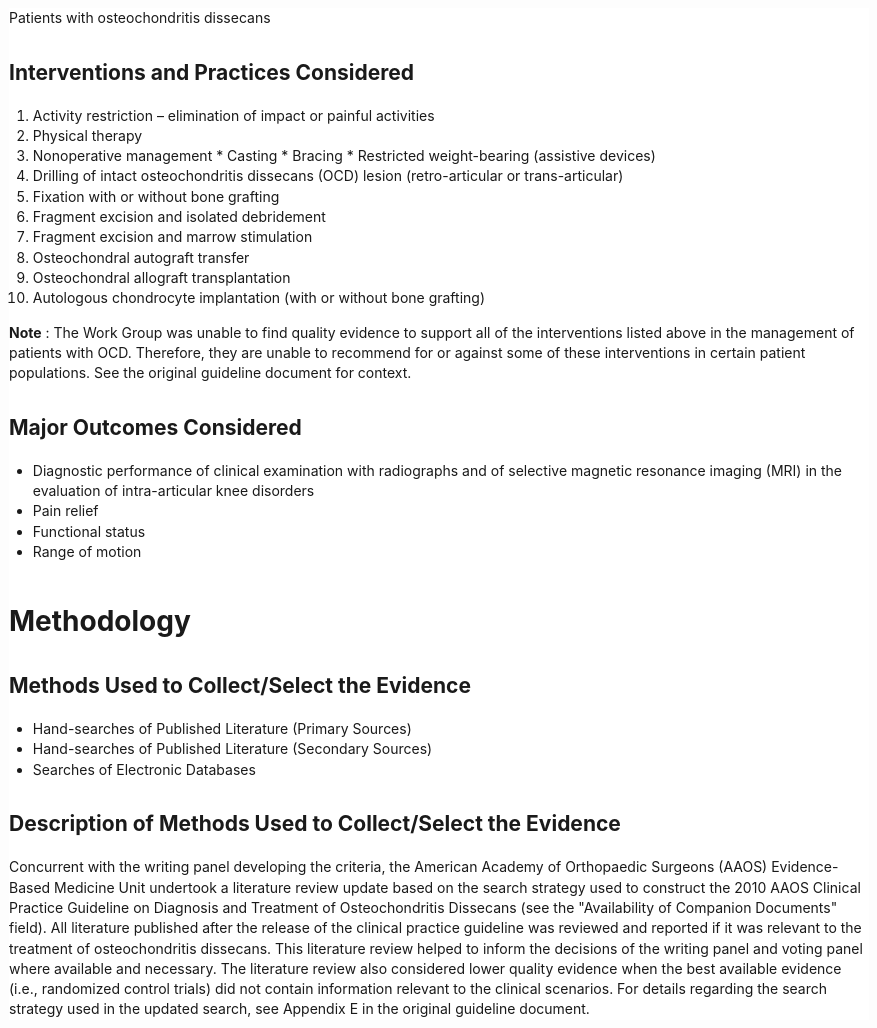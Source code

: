 Patients with osteochondritis dissecans

## Interventions and Practices Considered



  1. Activity restriction – elimination of impact or painful activities 
  2. Physical therapy 
  3. Nonoperative management 
    * Casting 
    * Bracing 
    * Restricted weight-bearing (assistive devices) 
  4. Drilling of intact osteochondritis dissecans (OCD) lesion (retro-articular or trans-articular) 
  5. Fixation with or without bone grafting 
  6. Fragment excision and isolated debridement 
  7. Fragment excision and marrow stimulation 
  8. Osteochondral autograft transfer 
  9. Osteochondral allograft transplantation 
  10. Autologous chondrocyte implantation (with or without bone grafting) 



**Note** : The Work Group was unable to find quality evidence to support all of the interventions listed above in the management of patients with OCD. Therefore, they are unable to recommend for or against some of these interventions in certain patient populations. See the original guideline document for context.

## Major Outcomes Considered



  * Diagnostic performance of clinical examination with radiographs and of selective magnetic resonance imaging (MRI) in the evaluation of intra-articular knee disorders 
  * Pain relief
  * Functional status
  * Range of motion



# Methodology

## Methods Used to Collect/Select the Evidence

- Hand-searches of Published Literature (Primary Sources)
- Hand-searches of Published Literature (Secondary Sources)
- Searches of Electronic Databases

## Description of Methods Used to Collect/Select the Evidence



Concurrent with the writing panel developing the criteria, the American Academy of Orthopaedic Surgeons (AAOS) Evidence-Based Medicine Unit undertook a literature review update based on the search strategy used to construct the 2010 AAOS Clinical Practice Guideline on Diagnosis and Treatment of Osteochondritis Dissecans (see the "Availability of Companion Documents" field). All literature published after the release of the clinical practice guideline was reviewed and reported if it was relevant to the treatment of osteochondritis dissecans. This literature review helped to inform the decisions of the writing panel and voting panel where available and necessary. The literature review also considered lower quality evidence when the best available evidence (i.e., randomized control trials) did not contain information relevant to the clinical scenarios. For details regarding the search strategy used in the updated search, see Appendix E in the original guideline document.
